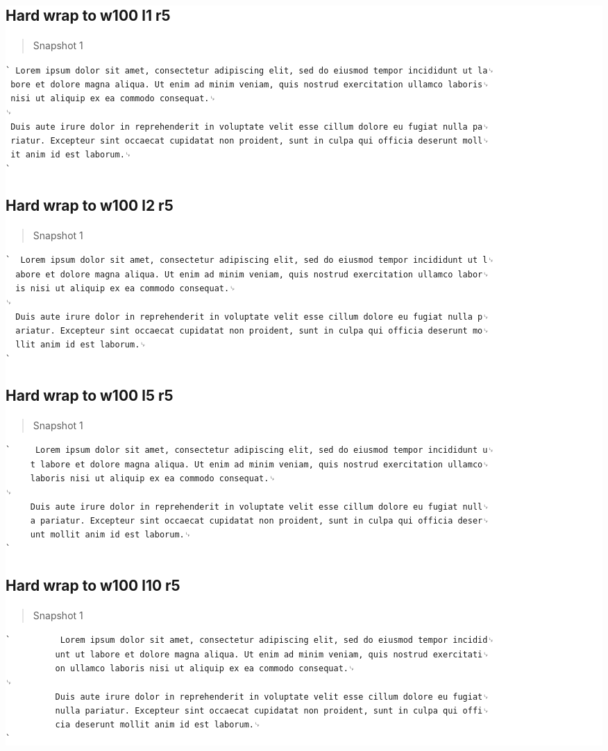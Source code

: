 ## Hard wrap to w100 l1 r5

> Snapshot 1

    ` Lorem ipsum dolor sit amet, consectetur adipiscing elit, sed do eiusmod tempor incididunt ut la␊
     bore et dolore magna aliqua. Ut enim ad minim veniam, quis nostrud exercitation ullamco laboris␊
     nisi ut aliquip ex ea commodo consequat.␊
    ␊
     Duis aute irure dolor in reprehenderit in voluptate velit esse cillum dolore eu fugiat nulla pa␊
     riatur. Excepteur sint occaecat cupidatat non proident, sunt in culpa qui officia deserunt moll␊
     it anim id est laborum.␊
    `

## Hard wrap to w100 l2 r5

> Snapshot 1

    `  Lorem ipsum dolor sit amet, consectetur adipiscing elit, sed do eiusmod tempor incididunt ut l␊
      abore et dolore magna aliqua. Ut enim ad minim veniam, quis nostrud exercitation ullamco labor␊
      is nisi ut aliquip ex ea commodo consequat.␊
    ␊
      Duis aute irure dolor in reprehenderit in voluptate velit esse cillum dolore eu fugiat nulla p␊
      ariatur. Excepteur sint occaecat cupidatat non proident, sunt in culpa qui officia deserunt mo␊
      llit anim id est laborum.␊
    `

## Hard wrap to w100 l5 r5

> Snapshot 1

    `     Lorem ipsum dolor sit amet, consectetur adipiscing elit, sed do eiusmod tempor incididunt u␊
         t labore et dolore magna aliqua. Ut enim ad minim veniam, quis nostrud exercitation ullamco␊
         laboris nisi ut aliquip ex ea commodo consequat.␊
    ␊
         Duis aute irure dolor in reprehenderit in voluptate velit esse cillum dolore eu fugiat null␊
         a pariatur. Excepteur sint occaecat cupidatat non proident, sunt in culpa qui officia deser␊
         unt mollit anim id est laborum.␊
    `

## Hard wrap to w100 l10 r5

> Snapshot 1

    `          Lorem ipsum dolor sit amet, consectetur adipiscing elit, sed do eiusmod tempor incidid␊
              unt ut labore et dolore magna aliqua. Ut enim ad minim veniam, quis nostrud exercitati␊
              on ullamco laboris nisi ut aliquip ex ea commodo consequat.␊
    ␊
              Duis aute irure dolor in reprehenderit in voluptate velit esse cillum dolore eu fugiat␊
              nulla pariatur. Excepteur sint occaecat cupidatat non proident, sunt in culpa qui offi␊
              cia deserunt mollit anim id est laborum.␊
    `
